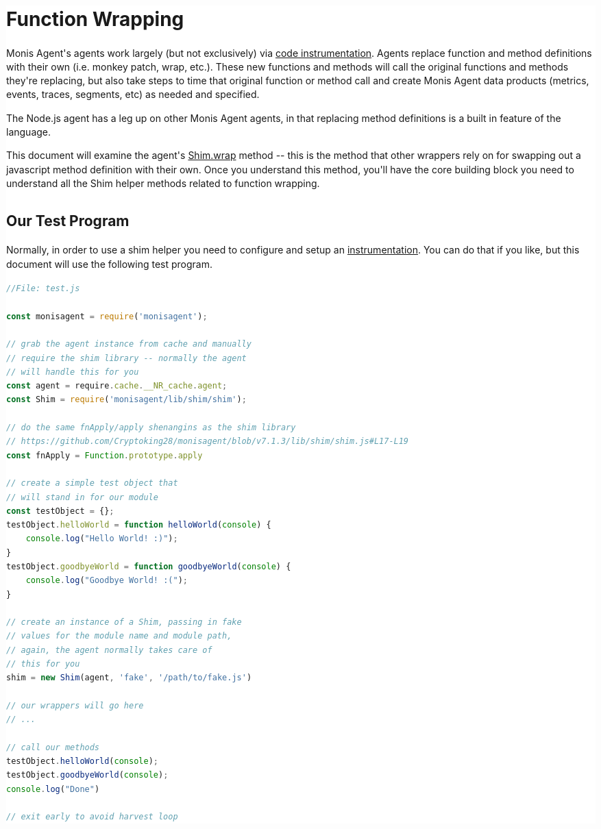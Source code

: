 # Function Wrapping

Monis Agent's agents work largely (but not exclusively) via [code instrumentation](https://en.wikipedia.org/wiki/Instrumentation_(computer_programming)). Agents replace function and method definitions with their own (i.e. monkey patch, wrap, etc.). These new functions and methods will call the original functions and methods they're replacing, but also take steps to time that original function or method call and create Monis Agent data products (metrics, events, traces, segments, etc) as needed and specified.

The Node.js agent has a leg up on other Monis Agent agents, in that replacing method definitions is a built in feature of the language.

This document will examine the agent's [Shim.wrap](https://github.com/Cryptoking28/monisagent/blob/979994fd7250cad4f19ca4fe65a9a1b2d7ca9311/lib/shim/shim.js#L577-L635) method -- this is the method that other wrappers rely on for swapping out a javascript method definition with their own. Once you understand this method, you'll have the core building block you need to understand all the Shim helper methods related to function wrapping.

## Our Test Program

Normally, in order to use a shim helper you need to configure and setup an [instrumentation](./module-instrumentations.md). You can do that if you like, but this document will use the following test program.

```js
//File: test.js

const monisagent = require('monisagent');

// grab the agent instance from cache and manually
// require the shim library -- normally the agent
// will handle this for you
const agent = require.cache.__NR_cache.agent;
const Shim = require('monisagent/lib/shim/shim');

// do the same fnApply/apply shenangins as the shim library
// https://github.com/Cryptoking28/monisagent/blob/v7.1.3/lib/shim/shim.js#L17-L19
const fnApply = Function.prototype.apply

// create a simple test object that
// will stand in for our module
const testObject = {};
testObject.helloWorld = function helloWorld(console) {
    console.log("Hello World! :)");
}
testObject.goodbyeWorld = function goodbyeWorld(console) {
    console.log("Goodbye World! :(");
}

// create an instance of a Shim, passing in fake
// values for the module name and module path,
// again, the agent normally takes care of
// this for you
shim = new Shim(agent, 'fake', '/path/to/fake.js')

// our wrappers will go here
// ...

// call our methods
testObject.helloWorld(console);
testObject.goodbyeWorld(console);
console.log("Done")

// exit early to avoid harvest loop
```